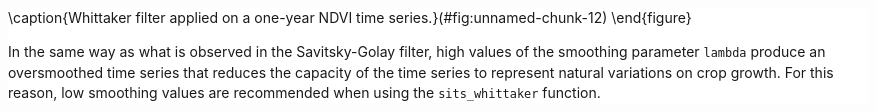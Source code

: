 \caption{Whittaker filter applied on a one-year NDVI time series.}(\#fig:unnamed-chunk-12)
\end{figure}

In the same way as what is observed in the Savitsky-Golay filter, high values of the smoothing parameter `lambda` produce an oversmoothed time series that reduces the capacity of the time series to represent natural variations on crop growth. For this reason, low smoothing values are recommended when using the `sits_whittaker` function.

